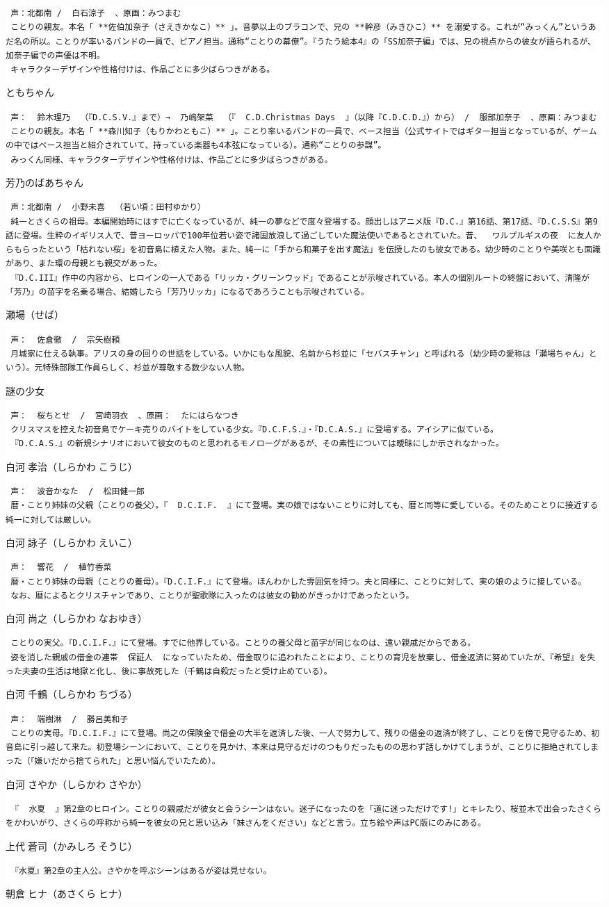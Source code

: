      声：北都南 /  白石涼子  、原画：みつまむ 
     ことりの親友。本名「 **佐伯加奈子（さえきかなこ）** 」。音夢以上のブラコンで、兄の **幹彦（みきひこ）** を溺愛する。これが“みっくん”というあだ名の所以。ことりが率いるバンドの一員で、ピアノ担当。通称“ことりの幕僚”。『うたう絵本4』の「SS加奈子編」では、兄の視点からの彼女が語られるが、加奈子編での声優は不明。 
     キャラクターデザインや性格付けは、作品ごとに多少ばらつきがある。 
ともちゃん

     声：  鈴木理乃  （『D.C.S.V.』まで）→  乃嶋架菜  （『  C.D.Christmas Days  』（以降『C.D.C.D.』）から） /  服部加奈子  、原画：みつまむ 
     ことりの親友。本名「 **森川知子（もりかわともこ）** 」。ことり率いるバンドの一員で、ベース担当（公式サイトではギター担当となっているが、ゲームの中ではベース担当と紹介されていて、持っている楽器も4本弦になっている）。通称“ことりの参謀”。 
     みっくん同様、キャラクターデザインや性格付けは、作品ごとに多少ばらつきがある。 
芳乃のばあちゃん

     声：北都南 /  小野未喜  （若い頃：田村ゆかり） 
     純一とさくらの祖母。本編開始時にはすでに亡くなっているが、純一の夢などで度々登場する。顔出しはアニメ版『D.C.』第16話、第17話、『D.C.S.S』第9話に登場。生粋のイギリス人で、昔ヨーロッパで100年位若い姿で諸国放浪して過ごしていた魔法使いであるとされていた。昔、  ワルプルギスの夜  に友人からもらったという「枯れない桜」を初音島に植えた人物。また、純一に「手から和菓子を出す魔法」を伝授したのも彼女である。幼少時のことりや美咲とも面識があり、また環の母親とも親交があった。 
     『D.C.III』作中の内容から、ヒロインの一人である「リッカ・グリーンウッド」であることが示唆されている。本人の個別ルートの終盤において、清隆が「芳乃」の苗字を名乗る場合、結婚したら「芳乃リッカ」になるであろうことも示唆されている。 
瀬場（せば）

     声：  佐倉徹  /  宗矢樹頼 
     月城家に仕える執事。アリスの身の回りの世話をしている。いかにもな風貌、名前から杉並に「セバスチャン」と呼ばれる（幼少時の愛称は「瀬場ちゃん」という）。元特殊部隊工作員らしく、杉並が尊敬する数少ない人物。 
謎の少女

     声：  桜ちとせ  /  宮崎羽衣  、原画：  たにはらなつき 
     クリスマスを控えた初音島でケーキ売りのバイトをしている少女。『D.C.F.S.』・『D.C.A.S.』に登場する。アイシアに似ている。 
     『D.C.A.S.』の新規シナリオにおいて彼女のものと思われるモノローグがあるが、その素性については曖昧にしか示されなかった。 
白河 孝治（しらかわ こうじ）

     声：  波音かなた  /  松田健一郎 
     暦・ことり姉妹の父親（ことりの養父）。『  D.C.I.F.  』にて登場。実の娘ではないことりに対しても、暦と同等に愛している。そのためことりに接近する純一に対しては厳しい。 
白河 詠子（しらかわ えいこ）

     声：  響花  /  植竹香菜 
     暦・ことり姉妹の母親（ことりの養母）。『D.C.I.F.』にて登場。ほんわかした雰囲気を持つ。夫と同様に、ことりに対して、実の娘のように接している。 
     なお、暦によるとクリスチャンであり、ことりが聖歌隊に入ったのは彼女の勧めがきっかけであったという。 
白河 尚之（しらかわ なおゆき）

     ことりの実父。『D.C.I.F.』にて登場。すでに他界している。ことりの養父母と苗字が同じなのは、遠い親戚だからである。 
     姿を消した親戚の借金の連帯  保証人  になっていたため、借金取りに追われたことにより、ことりの育児を放棄し、借金返済に努めていたが、『希望』を失った夫妻の生活は地獄と化し、後に事故死した（千鶴は自殺だったと受け止めている）。 
白河 千鶴（しらかわ ちづる）

     声：  端樹淋  /  勝呂美和子 
     ことりの実母。『D.C.I.F.』にて登場。尚之の保険金で借金の大半を返済した後、一人で努力して、残りの借金の返済が終了し、ことりを傍で見守るため、初音島に引っ越して来た。初登場シーンにおいて、ことりを見かけ、本来は見守るだけのつもりだったものの思わず話しかけてしまうが、ことりに拒絶されてしまった（「嫌いだから捨てられた」と思い悩んでいたため）。 
白河 さやか（しらかわ さやか）

     『  水夏  』第2章のヒロイン。ことりの親戚だが彼女と会うシーンはない。迷子になったのを「道に迷っただけです!」とキレたり、桜並木で出会ったさくらをかわいがり、さくらの呼称から純一を彼女の兄と思い込み「妹さんをください」などと言う。立ち絵や声はPC版にのみにある。 
上代 蒼司（かみしろ そうじ）

     『水夏』第2章の主人公。さやかを呼ぶシーンはあるが姿は見せない。 
朝倉 ヒナ（あさくら ヒナ）
